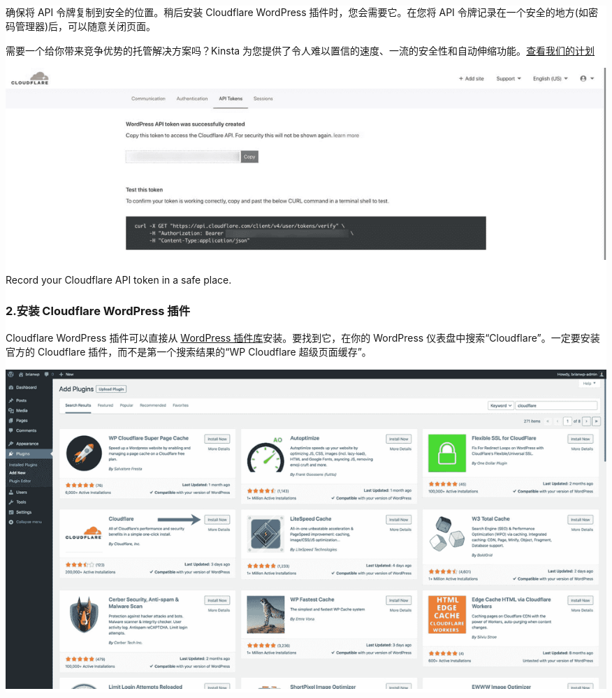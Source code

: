
确保将 API 令牌复制到安全的位置。稍后安装 Cloudflare WordPress 插件时，您会需要它。在您将 API 令牌记录在一个安全的地方(如密码管理器)后，可以随意关闭页面。

需要一个给你带来竞争优势的托管解决方案吗？Kinsta 为您提供了令人难以置信的速度、一流的安全性和自动伸缩功能。[查看我们的计划](https://kinsta.com/plans/?in-article-cta)

![Record your Cloudflare API token in a safe place.](img/386e3f086cfade827aca9f053f04f093.png)

Record your Cloudflare API token in a safe place.



### 2.安装 Cloudflare WordPress 插件

Cloudflare WordPress 插件可以直接从 [WordPress 插件库](https://kinsta.com/blog/publish-plugin-wordpress-plugin-directory/)安装。要找到它，在你的 WordPress 仪表盘中搜索“Cloudflare”。一定要安装官方的 Cloudflare 插件，而不是第一个搜索结果的“WP Cloudflare 超级页面缓存”。

![Install the official Cloudflare WordPress plugin.](img/2e8a0fa5ce2d06f17e16ce52d5b89fe7.png)
